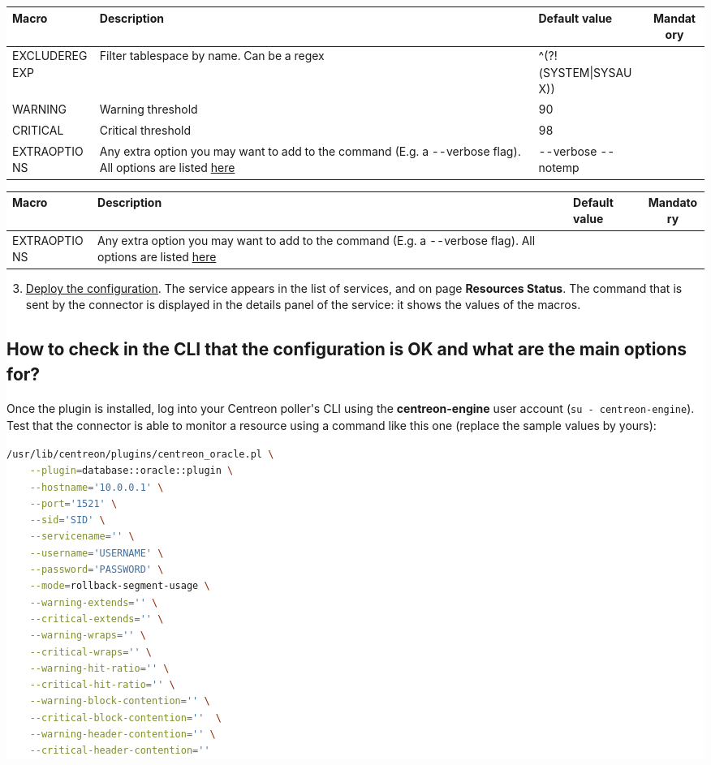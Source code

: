 </TabItem>
<TabItem value="Tablespace-Usage-Global" label="Tablespace-Usage-Global">

| Macro         | Description                                                                                         | Default value         | Mandatory   |
|:--------------|:----------------------------------------------------------------------------------------------------|:----------------------|:-----------:|
| EXCLUDEREGEXP | Filter tablespace by name. Can be a regex                                                           | ^(?!(SYSTEM\|SYSAUX)) |             |
| WARNING       | Warning threshold                                                                                   | 90                    |             |
| CRITICAL      | Critical threshold                                                                                  | 98                    |             |
| EXTRAOPTIONS  | Any extra option you may want to add to the command (E.g. a --verbose flag). All options are listed [here](#available-options) | --verbose --notemp    |             |

</TabItem>
<TabItem value="Tnsping" label="Tnsping">

| Macro        | Description                                                                                         | Default value     | Mandatory   |
|:-------------|:----------------------------------------------------------------------------------------------------|:------------------|:-----------:|
| EXTRAOPTIONS | Any extra option you may want to add to the command (E.g. a --verbose flag). All options are listed [here](#available-options) |                   |             |

</TabItem>
</Tabs>

3. [Deploy the configuration](/docs/monitoring/monitoring-servers/deploying-a-configuration). The service appears in the list of services, and on page **Resources Status**. The command that is sent by the connector is displayed in the details panel of the service: it shows the values of the macros.

## How to check in the CLI that the configuration is OK and what are the main options for?

Once the plugin is installed, log into your Centreon poller's CLI using the
**centreon-engine** user account (`su - centreon-engine`). Test that the connector 
is able to monitor a resource using a command like this one (replace the sample values by yours):

```bash
/usr/lib/centreon/plugins/centreon_oracle.pl \
	--plugin=database::oracle::plugin \
	--hostname='10.0.0.1' \
	--port='1521' \
	--sid='SID' \
	--servicename='' \
	--username='USERNAME' \
	--password='PASSWORD' \
	--mode=rollback-segment-usage \
	--warning-extends='' \
	--critical-extends='' \
	--warning-wraps='' \
	--critical-wraps='' \
	--warning-hit-ratio='' \
	--critical-hit-ratio='' \
	--warning-block-contention='' \
	--critical-block-contention=''  \
	--warning-header-contention='' \
	--critical-header-contention='' 
```
